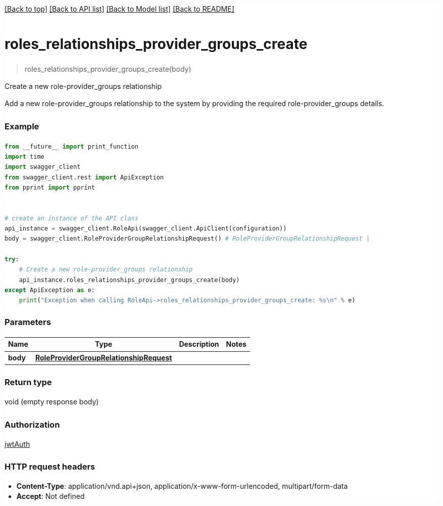 [[Back to top]](#) [[Back to API list]](../README.md#documentation-for-api-endpoints) [[Back to Model list]](../README.md#documentation-for-models) [[Back to README]](../README.md)

# **roles_relationships_provider_groups_create**
> roles_relationships_provider_groups_create(body)

Create a new role-provider_groups relationship

Add a new role-provider_groups relationship to the system by providing the required role-provider_groups details.

### Example
```python
from __future__ import print_function
import time
import swagger_client
from swagger_client.rest import ApiException
from pprint import pprint


# create an instance of the API class
api_instance = swagger_client.RoleApi(swagger_client.ApiClient(configuration))
body = swagger_client.RoleProviderGroupRelationshipRequest() # RoleProviderGroupRelationshipRequest | 

try:
    # Create a new role-provider_groups relationship
    api_instance.roles_relationships_provider_groups_create(body)
except ApiException as e:
    print("Exception when calling RoleApi->roles_relationships_provider_groups_create: %s\n" % e)
```

### Parameters

Name | Type | Description  | Notes
------------- | ------------- | ------------- | -------------
 **body** | [**RoleProviderGroupRelationshipRequest**](RoleProviderGroupRelationshipRequest.md)|  | 

### Return type

void (empty response body)

### Authorization

[jwtAuth](../README.md#jwtAuth)

### HTTP request headers

 - **Content-Type**: application/vnd.api+json, application/x-www-form-urlencoded, multipart/form-data
 - **Accept**: Not defined
